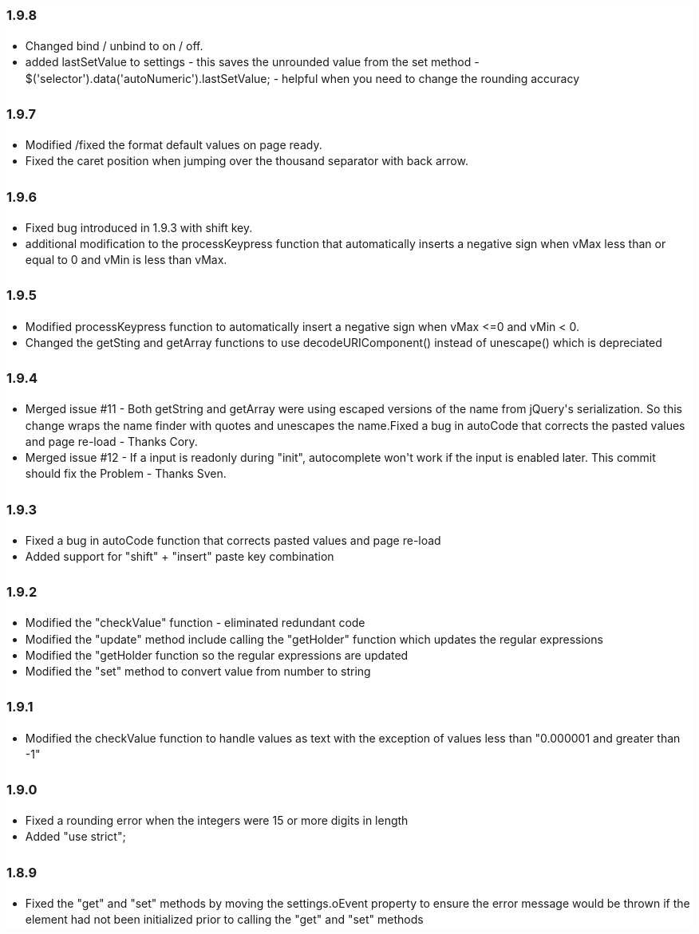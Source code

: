 ### 1.9.8
+ Changed bind / unbind to on / off.
+ added lastSetValue to settings - this saves the unrounded value from the set method - $('selector').data('autoNumeric').lastSetValue; - helpful when you need to change the rounding accuracy

### 1.9.7
+ Modified /fixed the format default values on page ready.
+ Fixed the caret position when jumping over the thousand separator with back arrow.

### 1.9.6
+ Fixed bug introduced in 1.9.3 with shift key.
+ additional modification to the processKeypress function that automatically inserts a negative sign when vMax less than or equal to 0 and vMin is less than vMax.

### 1.9.5
+ Modified processKeypress function to automatically insert a negative sign when vMax <=0 and vMin < 0.
+ Changed the getSting and getArray functions to use decodeURIComponent() instead of unescape() which is depreciated

### 1.9.4
+ Merged issue #11 - Both getString and getArray were using escaped versions of the name from jQuery's serialization. So this change wraps the name finder with quotes and unescapes the name.Fixed a bug in autoCode that corrects the pasted values and page re-load - Thanks Cory.
+ Merged issue #12 - If a input is readonly during "init", autocomplete won't work if the input is enabled later. This commit should fix the Problem - Thanks Sven.

### 1.9.3
+ Fixed a bug in autoCode function that corrects pasted values and page re-load
+ Added support for "shift" + "insert" paste key combination

### 1.9.2
+ Modified the "checkValue" function - eliminated redundant code
+ Modified the "update" method include calling the "getHolder" function which updates the regular expressions
+ Modified the "getHolder function so the regular expressions are updated
+ Modified the "set" method to convert value from number to string

### 1.9.1
+ Modified the checkValue function to handle values as text with the exception of values less than "0.000001 and greater than -1"

### 1.9.0
+ Fixed a rounding error when the integers were 15 or more digits in length
+ Added "use strict";

### 1.8.9
+ Fixed the "get" and "set" methods by moving the settings.oEvent property to ensure the error message would be thrown if the element had not been initialized prior to calling the "get" and "set" methods
